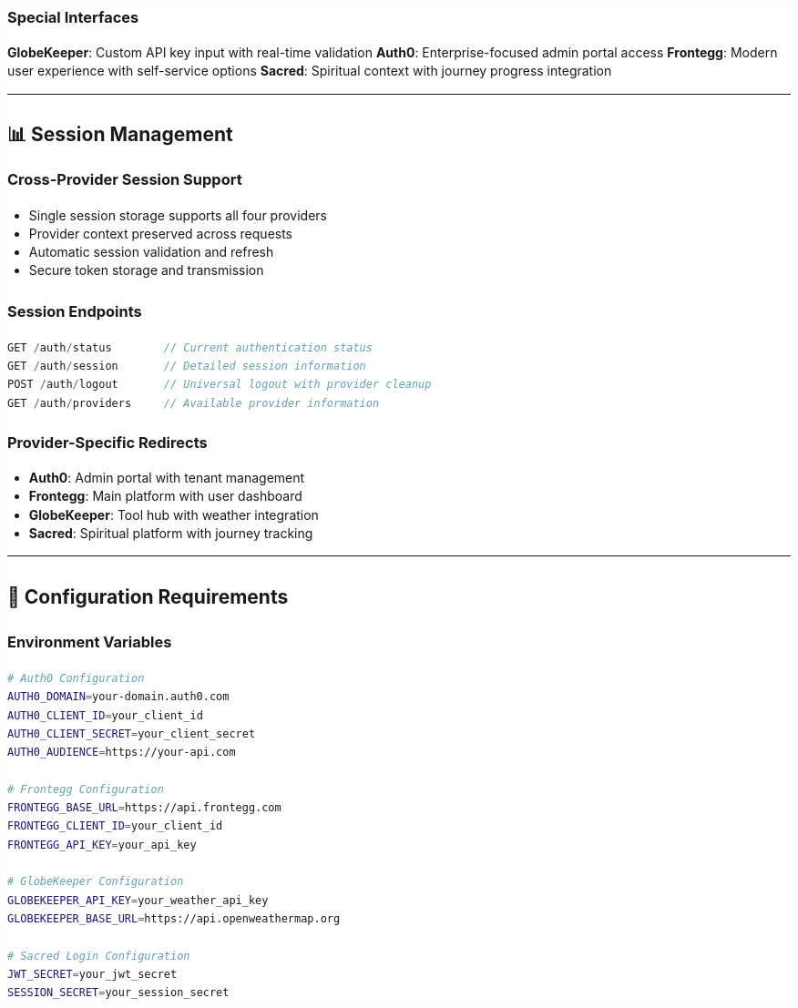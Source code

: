 ### Special Interfaces
**GlobeKeeper**: Custom API key input with real-time validation
**Auth0**: Enterprise-focused admin portal access
**Frontegg**: Modern user experience with self-service options
**Sacred**: Spiritual context with journey progress integration

---

## 📊 Session Management

### Cross-Provider Session Support
- Single session storage supports all four providers
- Provider context preserved across requests
- Automatic session validation and refresh
- Secure token storage and transmission

### Session Endpoints
```typescript
GET /auth/status        // Current authentication status
GET /auth/session       // Detailed session information  
POST /auth/logout       // Universal logout with provider cleanup
GET /auth/providers     // Available provider information
```

### Provider-Specific Redirects
- **Auth0**: Admin portal with tenant management
- **Frontegg**: Main platform with user dashboard
- **GlobeKeeper**: Tool hub with weather integration
- **Sacred**: Spiritual platform with journey tracking

---

## 🔧 Configuration Requirements

### Environment Variables
```bash
# Auth0 Configuration
AUTH0_DOMAIN=your-domain.auth0.com
AUTH0_CLIENT_ID=your_client_id
AUTH0_CLIENT_SECRET=your_client_secret
AUTH0_AUDIENCE=https://your-api.com

# Frontegg Configuration  
FRONTEGG_BASE_URL=https://api.frontegg.com
FRONTEGG_CLIENT_ID=your_client_id
FRONTEGG_API_KEY=your_api_key

# GlobeKeeper Configuration
GLOBEKEEPER_API_KEY=your_weather_api_key
GLOBEKEEPER_BASE_URL=https://api.openweathermap.org

# Sacred Login Configuration
JWT_SECRET=your_jwt_secret
SESSION_SECRET=your_session_secret
```
